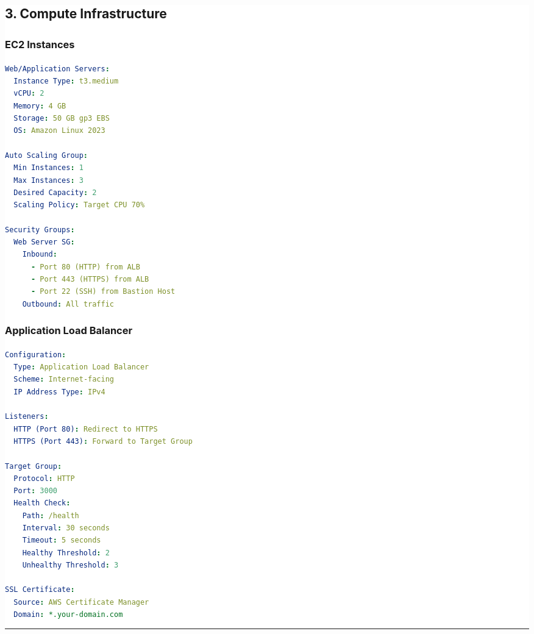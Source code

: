 
## 3. Compute Infrastructure

### EC2 Instances

```yaml
Web/Application Servers:
  Instance Type: t3.medium
  vCPU: 2
  Memory: 4 GB
  Storage: 50 GB gp3 EBS
  OS: Amazon Linux 2023
  
Auto Scaling Group:
  Min Instances: 1
  Max Instances: 3
  Desired Capacity: 2
  Scaling Policy: Target CPU 70%
  
Security Groups:
  Web Server SG:
    Inbound: 
      - Port 80 (HTTP) from ALB
      - Port 443 (HTTPS) from ALB
      - Port 22 (SSH) from Bastion Host
    Outbound: All traffic
```

### Application Load Balancer

```yaml
Configuration:
  Type: Application Load Balancer
  Scheme: Internet-facing
  IP Address Type: IPv4
  
Listeners:
  HTTP (Port 80): Redirect to HTTPS
  HTTPS (Port 443): Forward to Target Group
  
Target Group:
  Protocol: HTTP
  Port: 3000
  Health Check:
    Path: /health
    Interval: 30 seconds
    Timeout: 5 seconds
    Healthy Threshold: 2
    Unhealthy Threshold: 3
  
SSL Certificate:
  Source: AWS Certificate Manager
  Domain: *.your-domain.com
```

---